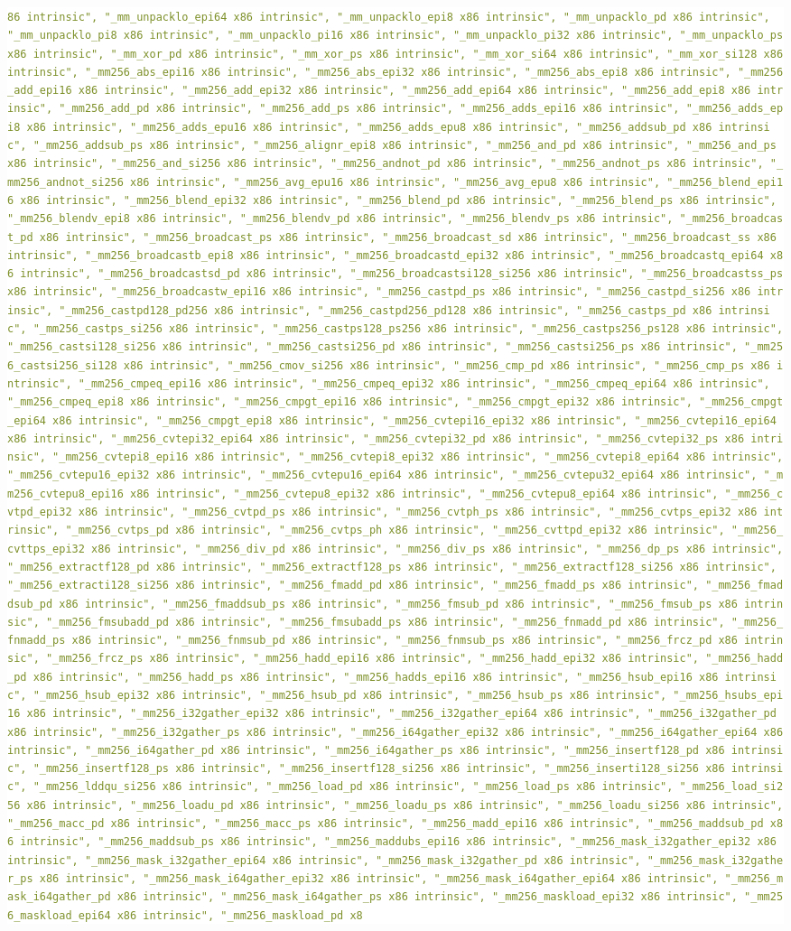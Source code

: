 ```yaml
86 intrinsic", "_mm_unpacklo_epi64 x86 intrinsic", "_mm_unpacklo_epi8 x86 intrinsic", "_mm_unpacklo_pd x86 intrinsic", "_mm_unpacklo_pi8 x86 intrinsic", "_mm_unpacklo_pi16 x86 intrinsic", "_mm_unpacklo_pi32 x86 intrinsic", "_mm_unpacklo_ps x86 intrinsic", "_mm_xor_pd x86 intrinsic", "_mm_xor_ps x86 intrinsic", "_mm_xor_si64 x86 intrinsic", "_mm_xor_si128 x86 intrinsic", "_mm256_abs_epi16 x86 intrinsic", "_mm256_abs_epi32 x86 intrinsic", "_mm256_abs_epi8 x86 intrinsic", "_mm256_add_epi16 x86 intrinsic", "_mm256_add_epi32 x86 intrinsic", "_mm256_add_epi64 x86 intrinsic", "_mm256_add_epi8 x86 intrinsic", "_mm256_add_pd x86 intrinsic", "_mm256_add_ps x86 intrinsic", "_mm256_adds_epi16 x86 intrinsic", "_mm256_adds_epi8 x86 intrinsic", "_mm256_adds_epu16 x86 intrinsic", "_mm256_adds_epu8 x86 intrinsic", "_mm256_addsub_pd x86 intrinsic", "_mm256_addsub_ps x86 intrinsic", "_mm256_alignr_epi8 x86 intrinsic", "_mm256_and_pd x86 intrinsic", "_mm256_and_ps x86 intrinsic", "_mm256_and_si256 x86 intrinsic", "_mm256_andnot_pd x86 intrinsic", "_mm256_andnot_ps x86 intrinsic", "_mm256_andnot_si256 x86 intrinsic", "_mm256_avg_epu16 x86 intrinsic", "_mm256_avg_epu8 x86 intrinsic", "_mm256_blend_epi16 x86 intrinsic", "_mm256_blend_epi32 x86 intrinsic", "_mm256_blend_pd x86 intrinsic", "_mm256_blend_ps x86 intrinsic", "_mm256_blendv_epi8 x86 intrinsic", "_mm256_blendv_pd x86 intrinsic", "_mm256_blendv_ps x86 intrinsic", "_mm256_broadcast_pd x86 intrinsic", "_mm256_broadcast_ps x86 intrinsic", "_mm256_broadcast_sd x86 intrinsic", "_mm256_broadcast_ss x86 intrinsic", "_mm256_broadcastb_epi8 x86 intrinsic", "_mm256_broadcastd_epi32 x86 intrinsic", "_mm256_broadcastq_epi64 x86 intrinsic", "_mm256_broadcastsd_pd x86 intrinsic", "_mm256_broadcastsi128_si256 x86 intrinsic", "_mm256_broadcastss_ps x86 intrinsic", "_mm256_broadcastw_epi16 x86 intrinsic", "_mm256_castpd_ps x86 intrinsic", "_mm256_castpd_si256 x86 intrinsic", "_mm256_castpd128_pd256 x86 intrinsic", "_mm256_castpd256_pd128 x86 intrinsic", "_mm256_castps_pd x86 intrinsic", "_mm256_castps_si256 x86 intrinsic", "_mm256_castps128_ps256 x86 intrinsic", "_mm256_castps256_ps128 x86 intrinsic", "_mm256_castsi128_si256 x86 intrinsic", "_mm256_castsi256_pd x86 intrinsic", "_mm256_castsi256_ps x86 intrinsic", "_mm256_castsi256_si128 x86 intrinsic", "_mm256_cmov_si256 x86 intrinsic", "_mm256_cmp_pd x86 intrinsic", "_mm256_cmp_ps x86 intrinsic", "_mm256_cmpeq_epi16 x86 intrinsic", "_mm256_cmpeq_epi32 x86 intrinsic", "_mm256_cmpeq_epi64 x86 intrinsic", "_mm256_cmpeq_epi8 x86 intrinsic", "_mm256_cmpgt_epi16 x86 intrinsic", "_mm256_cmpgt_epi32 x86 intrinsic", "_mm256_cmpgt_epi64 x86 intrinsic", "_mm256_cmpgt_epi8 x86 intrinsic", "_mm256_cvtepi16_epi32 x86 intrinsic", "_mm256_cvtepi16_epi64 x86 intrinsic", "_mm256_cvtepi32_epi64 x86 intrinsic", "_mm256_cvtepi32_pd x86 intrinsic", "_mm256_cvtepi32_ps x86 intrinsic", "_mm256_cvtepi8_epi16 x86 intrinsic", "_mm256_cvtepi8_epi32 x86 intrinsic", "_mm256_cvtepi8_epi64 x86 intrinsic", "_mm256_cvtepu16_epi32 x86 intrinsic", "_mm256_cvtepu16_epi64 x86 intrinsic", "_mm256_cvtepu32_epi64 x86 intrinsic", "_mm256_cvtepu8_epi16 x86 intrinsic", "_mm256_cvtepu8_epi32 x86 intrinsic", "_mm256_cvtepu8_epi64 x86 intrinsic", "_mm256_cvtpd_epi32 x86 intrinsic", "_mm256_cvtpd_ps x86 intrinsic", "_mm256_cvtph_ps x86 intrinsic", "_mm256_cvtps_epi32 x86 intrinsic", "_mm256_cvtps_pd x86 intrinsic", "_mm256_cvtps_ph x86 intrinsic", "_mm256_cvttpd_epi32 x86 intrinsic", "_mm256_cvttps_epi32 x86 intrinsic", "_mm256_div_pd x86 intrinsic", "_mm256_div_ps x86 intrinsic", "_mm256_dp_ps x86 intrinsic", "_mm256_extractf128_pd x86 intrinsic", "_mm256_extractf128_ps x86 intrinsic", "_mm256_extractf128_si256 x86 intrinsic", "_mm256_extracti128_si256 x86 intrinsic", "_mm256_fmadd_pd x86 intrinsic", "_mm256_fmadd_ps x86 intrinsic", "_mm256_fmaddsub_pd x86 intrinsic", "_mm256_fmaddsub_ps x86 intrinsic", "_mm256_fmsub_pd x86 intrinsic", "_mm256_fmsub_ps x86 intrinsic", "_mm256_fmsubadd_pd x86 intrinsic", "_mm256_fmsubadd_ps x86 intrinsic", "_mm256_fnmadd_pd x86 intrinsic", "_mm256_fnmadd_ps x86 intrinsic", "_mm256_fnmsub_pd x86 intrinsic", "_mm256_fnmsub_ps x86 intrinsic", "_mm256_frcz_pd x86 intrinsic", "_mm256_frcz_ps x86 intrinsic", "_mm256_hadd_epi16 x86 intrinsic", "_mm256_hadd_epi32 x86 intrinsic", "_mm256_hadd_pd x86 intrinsic", "_mm256_hadd_ps x86 intrinsic", "_mm256_hadds_epi16 x86 intrinsic", "_mm256_hsub_epi16 x86 intrinsic", "_mm256_hsub_epi32 x86 intrinsic", "_mm256_hsub_pd x86 intrinsic", "_mm256_hsub_ps x86 intrinsic", "_mm256_hsubs_epi16 x86 intrinsic", "_mm256_i32gather_epi32 x86 intrinsic", "_mm256_i32gather_epi64 x86 intrinsic", "_mm256_i32gather_pd x86 intrinsic", "_mm256_i32gather_ps x86 intrinsic", "_mm256_i64gather_epi32 x86 intrinsic", "_mm256_i64gather_epi64 x86 intrinsic", "_mm256_i64gather_pd x86 intrinsic", "_mm256_i64gather_ps x86 intrinsic", "_mm256_insertf128_pd x86 intrinsic", "_mm256_insertf128_ps x86 intrinsic", "_mm256_insertf128_si256 x86 intrinsic", "_mm256_inserti128_si256 x86 intrinsic", "_mm256_lddqu_si256 x86 intrinsic", "_mm256_load_pd x86 intrinsic", "_mm256_load_ps x86 intrinsic", "_mm256_load_si256 x86 intrinsic", "_mm256_loadu_pd x86 intrinsic", "_mm256_loadu_ps x86 intrinsic", "_mm256_loadu_si256 x86 intrinsic", "_mm256_macc_pd x86 intrinsic", "_mm256_macc_ps x86 intrinsic", "_mm256_madd_epi16 x86 intrinsic", "_mm256_maddsub_pd x86 intrinsic", "_mm256_maddsub_ps x86 intrinsic", "_mm256_maddubs_epi16 x86 intrinsic", "_mm256_mask_i32gather_epi32 x86 intrinsic", "_mm256_mask_i32gather_epi64 x86 intrinsic", "_mm256_mask_i32gather_pd x86 intrinsic", "_mm256_mask_i32gather_ps x86 intrinsic", "_mm256_mask_i64gather_epi32 x86 intrinsic", "_mm256_mask_i64gather_epi64 x86 intrinsic", "_mm256_mask_i64gather_pd x86 intrinsic", "_mm256_mask_i64gather_ps x86 intrinsic", "_mm256_maskload_epi32 x86 intrinsic", "_mm256_maskload_epi64 x86 intrinsic", "_mm256_maskload_pd x8
```